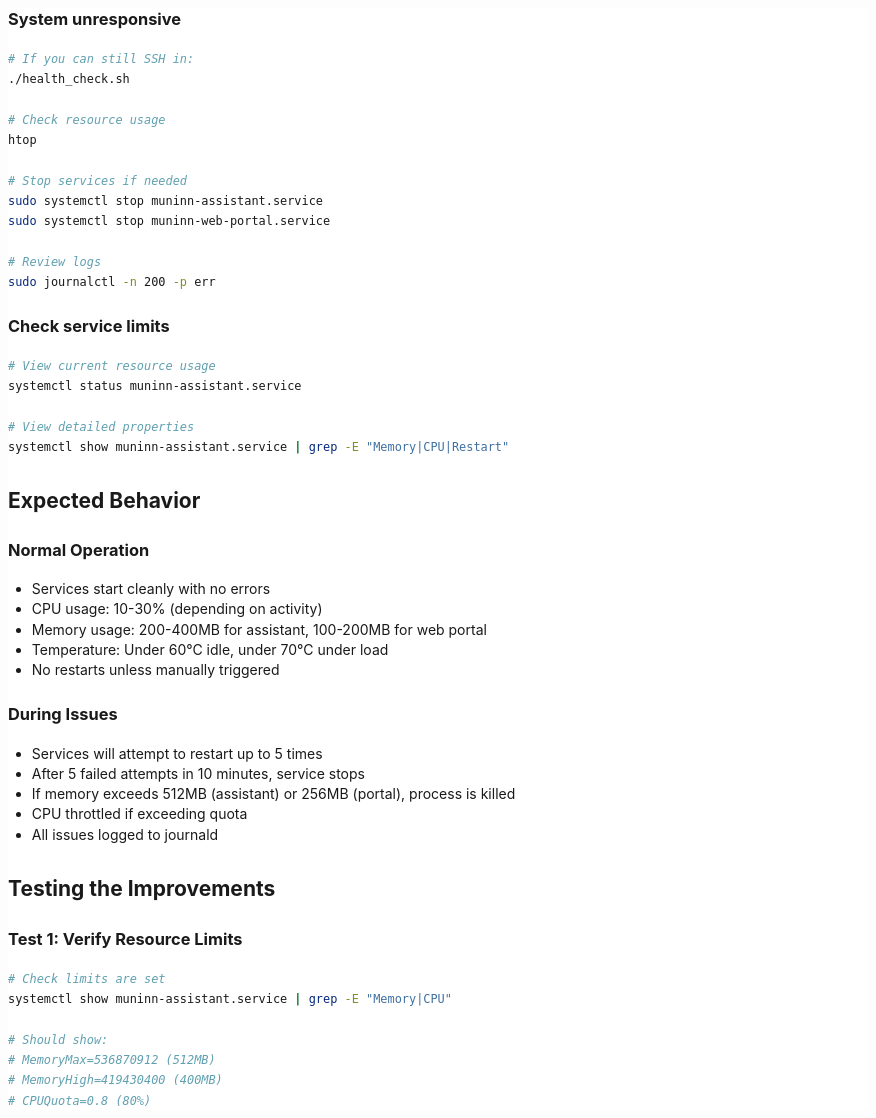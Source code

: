 ### System unresponsive
```bash
# If you can still SSH in:
./health_check.sh

# Check resource usage
htop

# Stop services if needed
sudo systemctl stop muninn-assistant.service
sudo systemctl stop muninn-web-portal.service

# Review logs
sudo journalctl -n 200 -p err
```

### Check service limits
```bash
# View current resource usage
systemctl status muninn-assistant.service

# View detailed properties
systemctl show muninn-assistant.service | grep -E "Memory|CPU|Restart"
```

## Expected Behavior

### Normal Operation
- Services start cleanly with no errors
- CPU usage: 10-30% (depending on activity)
- Memory usage: 200-400MB for assistant, 100-200MB for web portal
- Temperature: Under 60°C idle, under 70°C under load
- No restarts unless manually triggered

### During Issues
- Services will attempt to restart up to 5 times
- After 5 failed attempts in 10 minutes, service stops
- If memory exceeds 512MB (assistant) or 256MB (portal), process is killed
- CPU throttled if exceeding quota
- All issues logged to journald

## Testing the Improvements

### Test 1: Verify Resource Limits
```bash
# Check limits are set
systemctl show muninn-assistant.service | grep -E "Memory|CPU"

# Should show:
# MemoryMax=536870912 (512MB)
# MemoryHigh=419430400 (400MB)
# CPUQuota=0.8 (80%)
```

